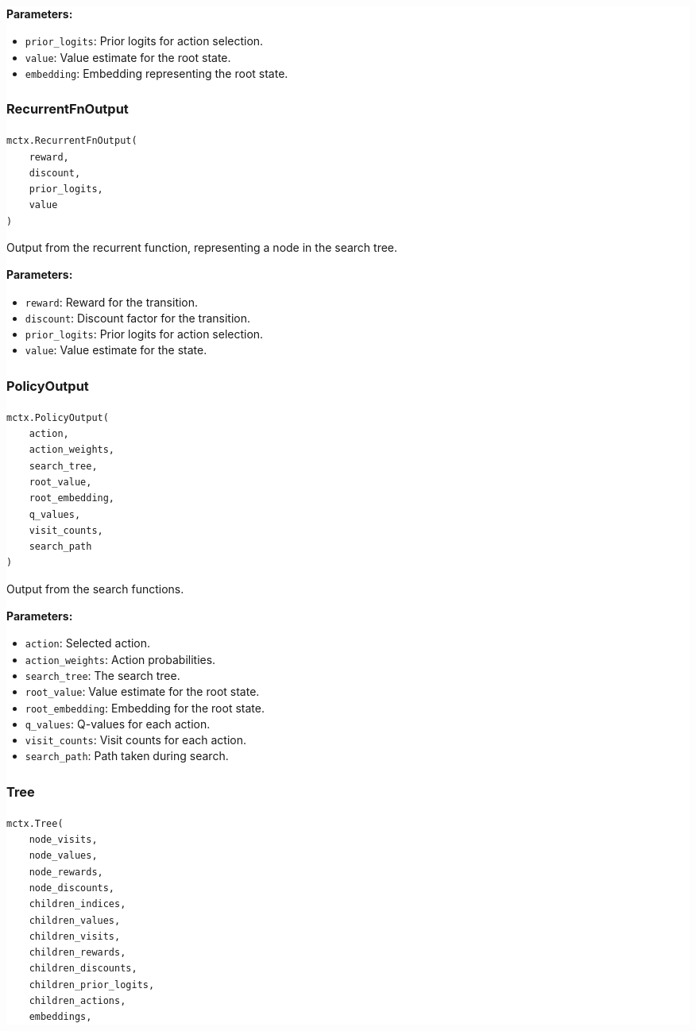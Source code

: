 **Parameters:**
- `prior_logits`: Prior logits for action selection.
- `value`: Value estimate for the root state.
- `embedding`: Embedding representing the root state.

### RecurrentFnOutput

```python
mctx.RecurrentFnOutput(
    reward,
    discount,
    prior_logits,
    value
)
```

Output from the recurrent function, representing a node in the search tree.

**Parameters:**
- `reward`: Reward for the transition.
- `discount`: Discount factor for the transition.
- `prior_logits`: Prior logits for action selection.
- `value`: Value estimate for the state.

### PolicyOutput

```python
mctx.PolicyOutput(
    action,
    action_weights,
    search_tree,
    root_value,
    root_embedding,
    q_values,
    visit_counts,
    search_path
)
```

Output from the search functions.

**Parameters:**
- `action`: Selected action.
- `action_weights`: Action probabilities.
- `search_tree`: The search tree.
- `root_value`: Value estimate for the root state.
- `root_embedding`: Embedding for the root state.
- `q_values`: Q-values for each action.
- `visit_counts`: Visit counts for each action.
- `search_path`: Path taken during search.

### Tree

```python
mctx.Tree(
    node_visits,
    node_values,
    node_rewards,
    node_discounts,
    children_indices,
    children_values,
    children_visits,
    children_rewards,
    children_discounts,
    children_prior_logits,
    children_actions,
    embeddings,
```